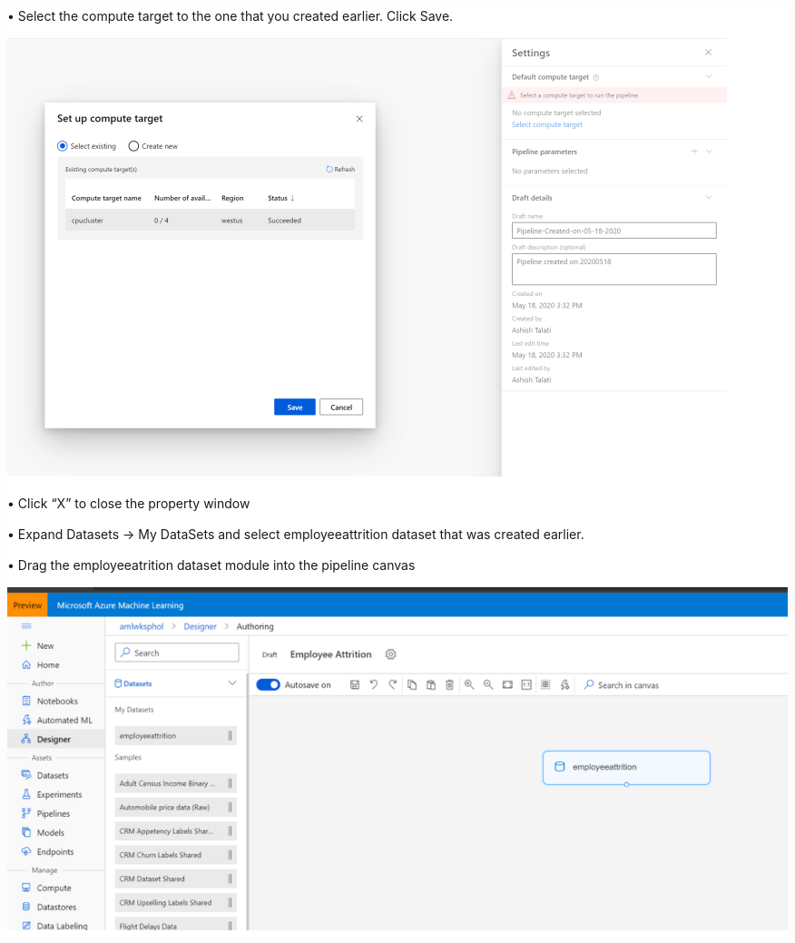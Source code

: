   • Select the compute target to the one that you created earlier. Click Save.
   
   ![](images/aml/image--036.png)
   
   • Click “X” to close the property window
   
   • Expand Datasets -> My DataSets and select employeeattrition dataset that was created earlier.
   
   • Drag the employeeatrition dataset module into the pipeline canvas
   
   ![](images/aml/image--037.png)
   